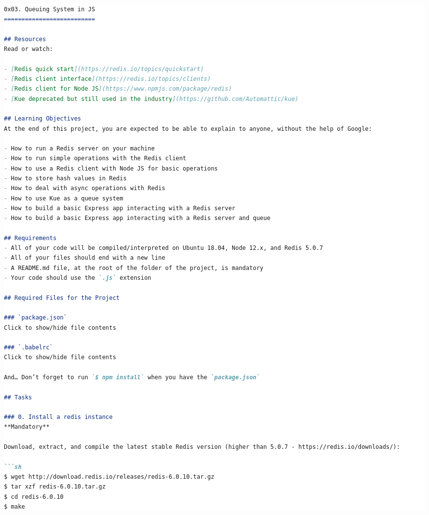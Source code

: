 ```markdown
0x03. Queuing System in JS
==========================

## Resources
Read or watch:

- [Redis quick start](https://redis.io/topics/quickstart)
- [Redis client interface](https://redis.io/topics/clients)
- [Redis client for Node JS](https://www.npmjs.com/package/redis)
- [Kue deprecated but still used in the industry](https://github.com/Automattic/kue)

## Learning Objectives
At the end of this project, you are expected to be able to explain to anyone, without the help of Google:

- How to run a Redis server on your machine
- How to run simple operations with the Redis client
- How to use a Redis client with Node JS for basic operations
- How to store hash values in Redis
- How to deal with async operations with Redis
- How to use Kue as a queue system
- How to build a basic Express app interacting with a Redis server
- How to build a basic Express app interacting with a Redis server and queue

## Requirements
- All of your code will be compiled/interpreted on Ubuntu 18.04, Node 12.x, and Redis 5.0.7
- All of your files should end with a new line
- A README.md file, at the root of the folder of the project, is mandatory
- Your code should use the `.js` extension

## Required Files for the Project

### `package.json`
Click to show/hide file contents

### `.babelrc`
Click to show/hide file contents

And… Don’t forget to run `$ npm install` when you have the `package.json`

## Tasks

### 0. Install a redis instance
**Mandatory**

Download, extract, and compile the latest stable Redis version (higher than 5.0.7 - https://redis.io/downloads/):

```sh
$ wget http://download.redis.io/releases/redis-6.0.10.tar.gz
$ tar xzf redis-6.0.10.tar.gz
$ cd redis-6.0.10
$ make
```
